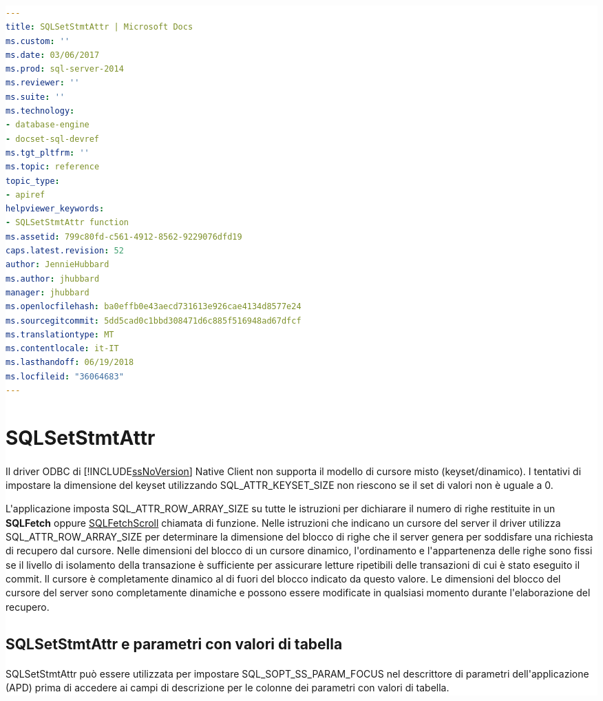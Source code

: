 ```yaml
---
title: SQLSetStmtAttr | Microsoft Docs
ms.custom: ''
ms.date: 03/06/2017
ms.prod: sql-server-2014
ms.reviewer: ''
ms.suite: ''
ms.technology:
- database-engine
- docset-sql-devref
ms.tgt_pltfrm: ''
ms.topic: reference
topic_type:
- apiref
helpviewer_keywords:
- SQLSetStmtAttr function
ms.assetid: 799c80fd-c561-4912-8562-9229076dfd19
caps.latest.revision: 52
author: JennieHubbard
ms.author: jhubbard
manager: jhubbard
ms.openlocfilehash: ba0effb0e43aecd731613e926cae4134d8577e24
ms.sourcegitcommit: 5dd5cad0c1bbd308471d6c885f516948ad67dfcf
ms.translationtype: MT
ms.contentlocale: it-IT
ms.lasthandoff: 06/19/2018
ms.locfileid: "36064683"
---
```

# <a name="sqlsetstmtattr"></a>SQLSetStmtAttr
  Il driver ODBC di [!INCLUDE[ssNoVersion](../../includes/ssnoversion-md.md)] Native Client non supporta il modello di cursore misto (keyset/dinamico). I tentativi di impostare la dimensione del keyset utilizzando SQL_ATTR_KEYSET_SIZE non riescono se il set di valori non è uguale a 0.  
  
 L'applicazione imposta SQL_ATTR_ROW_ARRAY_SIZE su tutte le istruzioni per dichiarare il numero di righe restituite in un **SQLFetch** oppure [SQLFetchScroll](sqlfetchscroll.md) chiamata di funzione. Nelle istruzioni che indicano un cursore del server il driver utilizza SQL_ATTR_ROW_ARRAY_SIZE per determinare la dimensione del blocco di righe che il server genera per soddisfare una richiesta di recupero dal cursore. Nelle dimensioni del blocco di un cursore dinamico, l'ordinamento e l'appartenenza delle righe sono fissi se il livello di isolamento della transazione è sufficiente per assicurare letture ripetibili delle transazioni di cui è stato eseguito il commit. Il cursore è completamente dinamico al di fuori del blocco indicato da questo valore. Le dimensioni del blocco del cursore del server sono completamente dinamiche e possono essere modificate in qualsiasi momento durante l'elaborazione del recupero.  
  
## <a name="sqlsetstmtattr-and-table-valued-parameters"></a>SQLSetStmtAttr e parametri con valori di tabella  
 SQLSetStmtAttr può essere utilizzata per impostare SQL_SOPT_SS_PARAM_FOCUS nel descrittore di parametri dell'applicazione (APD) prima di accedere ai campi di descrizione per le colonne dei parametri con valori di tabella.  
  